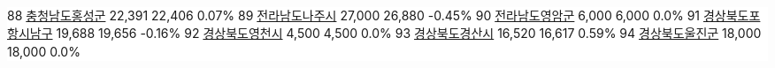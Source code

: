   <tr class="item">
    <td>88</td>
    <td><a href="/apt/충청남도홍성군">충청남도홍성군</a></td>
    <td>22,391</td>
    <td>22,406</td>
    <td>0.07%</td>
  </tr>

  <tr class="item">
    <td>89</td>
    <td><a href="/apt/전라남도나주시">전라남도나주시</a></td>
    <td>27,000</td>
    <td>26,880</td>
    <td>-0.45%</td>
  </tr>

  <tr class="item">
    <td>90</td>
    <td><a href="/apt/전라남도영암군">전라남도영암군</a></td>
    <td>6,000</td>
    <td>6,000</td>
    <td>0.0%</td>
  </tr>

  <tr class="item">
    <td>91</td>
    <td><a href="/apt/경상북도포항시남구">경상북도포항시남구</a></td>
    <td>19,688</td>
    <td>19,656</td>
    <td>-0.16%</td>
  </tr>

  <tr class="item">
    <td>92</td>
    <td><a href="/apt/경상북도영천시">경상북도영천시</a></td>
    <td>4,500</td>
    <td>4,500</td>
    <td>0.0%</td>
  </tr>

  <tr class="item">
    <td>93</td>
    <td><a href="/apt/경상북도경산시">경상북도경산시</a></td>
    <td>16,520</td>
    <td>16,617</td>
    <td>0.59%</td>
  </tr>

  <tr class="item">
    <td>94</td>
    <td><a href="/apt/경상북도울진군">경상북도울진군</a></td>
    <td>18,000</td>
    <td>18,000</td>
    <td>0.0%</td>
  </tr>
